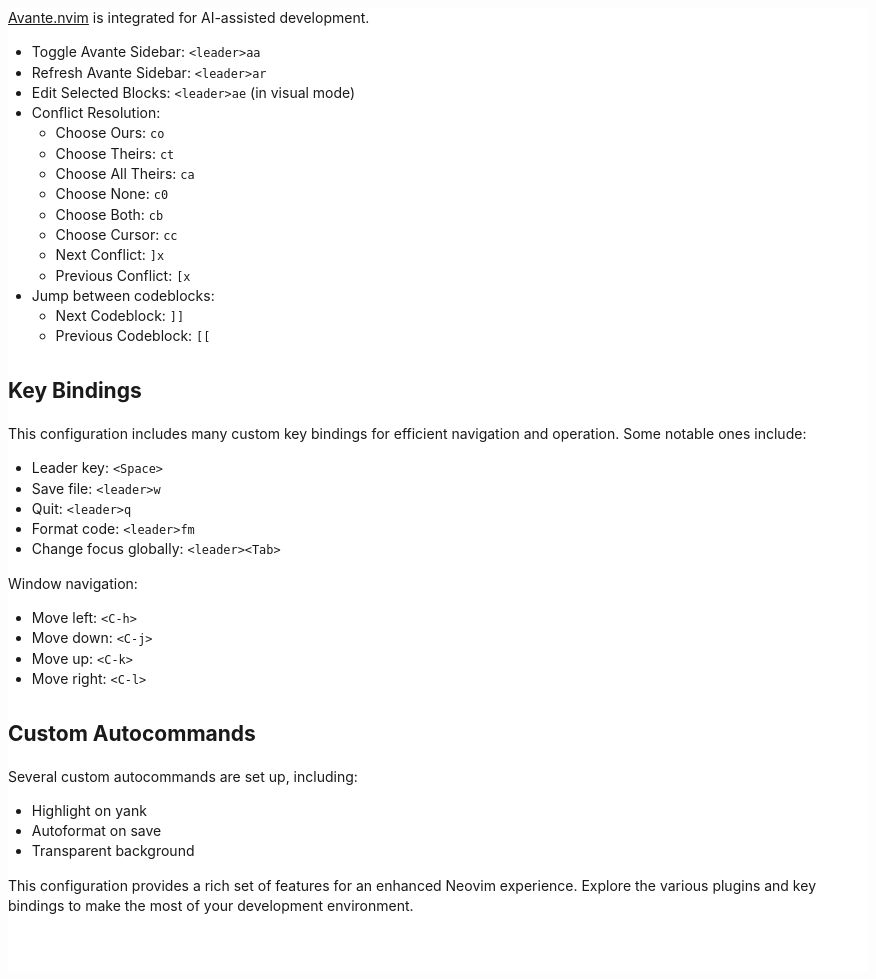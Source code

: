 [Avante.nvim](https://github.com/yetone/avante.nvim) is integrated for AI-assisted development.

- Toggle Avante Sidebar: `<leader>aa`
- Refresh Avante Sidebar: `<leader>ar`
- Edit Selected Blocks: `<leader>ae` (in visual mode)
- Conflict Resolution:
  - Choose Ours: `co`
  - Choose Theirs: `ct`
  - Choose All Theirs: `ca`
  - Choose None: `c0`
  - Choose Both: `cb`
  - Choose Cursor: `cc`
  - Next Conflict: `]x`
  - Previous Conflict: `[x`
- Jump between codeblocks:
  - Next Codeblock: `]]`
  - Previous Codeblock: `[[`

## Key Bindings

This configuration includes many custom key bindings for efficient navigation and operation. Some notable ones include:

- Leader key: `<Space>`
- Save file: `<leader>w`
- Quit: `<leader>q`
- Format code: `<leader>fm`
- Change focus globally: `<leader><Tab>`

Window navigation:
- Move left: `<C-h>`
- Move down: `<C-j>`
- Move up: `<C-k>`
- Move right: `<C-l>`

## Custom Autocommands

Several custom autocommands are set up, including:

- Highlight on yank
- Autoformat on save
- Transparent background

This configuration provides a rich set of features for an enhanced Neovim experience. Explore the various plugins and key bindings to make the most of your development environment.
```


